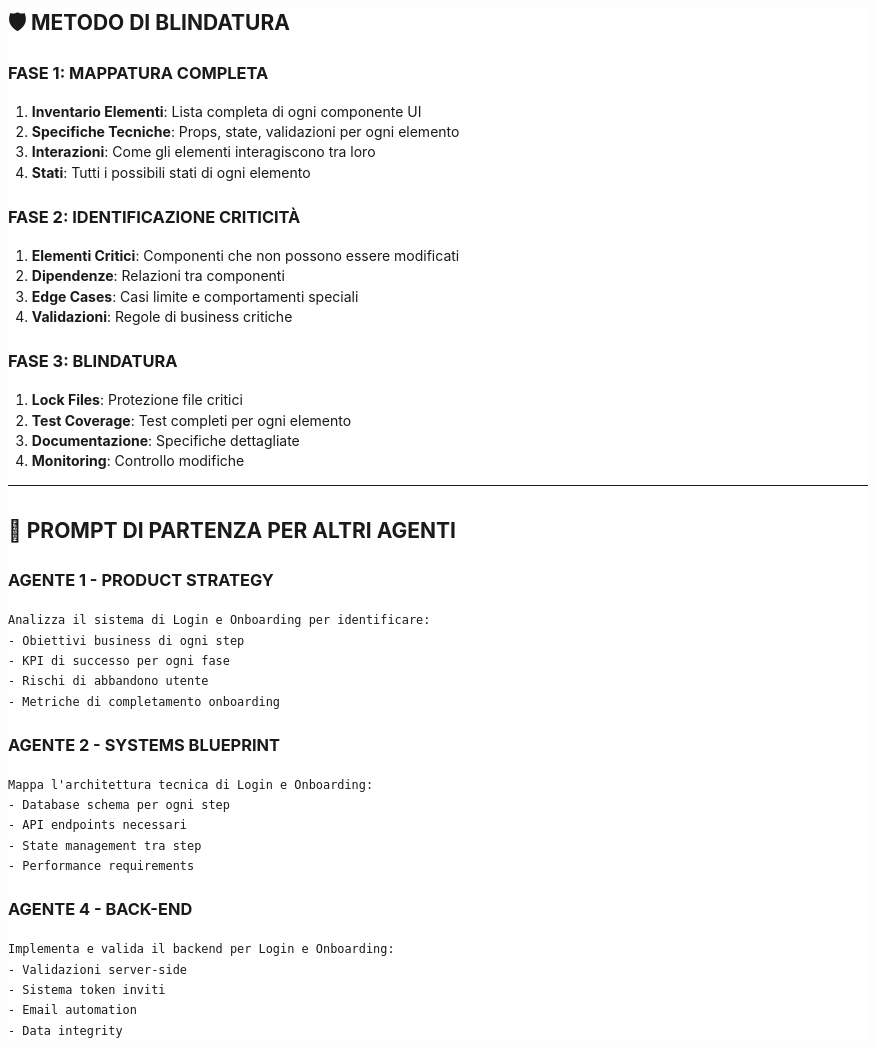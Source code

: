 
## 🛡️ METODO DI BLINDATURA

### **FASE 1: MAPPATURA COMPLETA**
1. **Inventario Elementi**: Lista completa di ogni componente UI
2. **Specifiche Tecniche**: Props, state, validazioni per ogni elemento
3. **Interazioni**: Come gli elementi interagiscono tra loro
4. **Stati**: Tutti i possibili stati di ogni elemento

### **FASE 2: IDENTIFICAZIONE CRITICITÀ**
1. **Elementi Critici**: Componenti che non possono essere modificati
2. **Dipendenze**: Relazioni tra componenti
3. **Edge Cases**: Casi limite e comportamenti speciali
4. **Validazioni**: Regole di business critiche

### **FASE 3: BLINDATURA**
1. **Lock Files**: Protezione file critici
2. **Test Coverage**: Test completi per ogni elemento
3. **Documentazione**: Specifiche dettagliate
4. **Monitoring**: Controllo modifiche

---

## 🚀 PROMPT DI PARTENZA PER ALTRI AGENTI

### **AGENTE 1 - PRODUCT STRATEGY**
```
Analizza il sistema di Login e Onboarding per identificare:
- Obiettivi business di ogni step
- KPI di successo per ogni fase
- Rischi di abbandono utente
- Metriche di completamento onboarding
```

### **AGENTE 2 - SYSTEMS BLUEPRINT**
```
Mappa l'architettura tecnica di Login e Onboarding:
- Database schema per ogni step
- API endpoints necessari
- State management tra step
- Performance requirements
```

### **AGENTE 4 - BACK-END**
```
Implementa e valida il backend per Login e Onboarding:
- Validazioni server-side
- Sistema token inviti
- Email automation
- Data integrity
```
